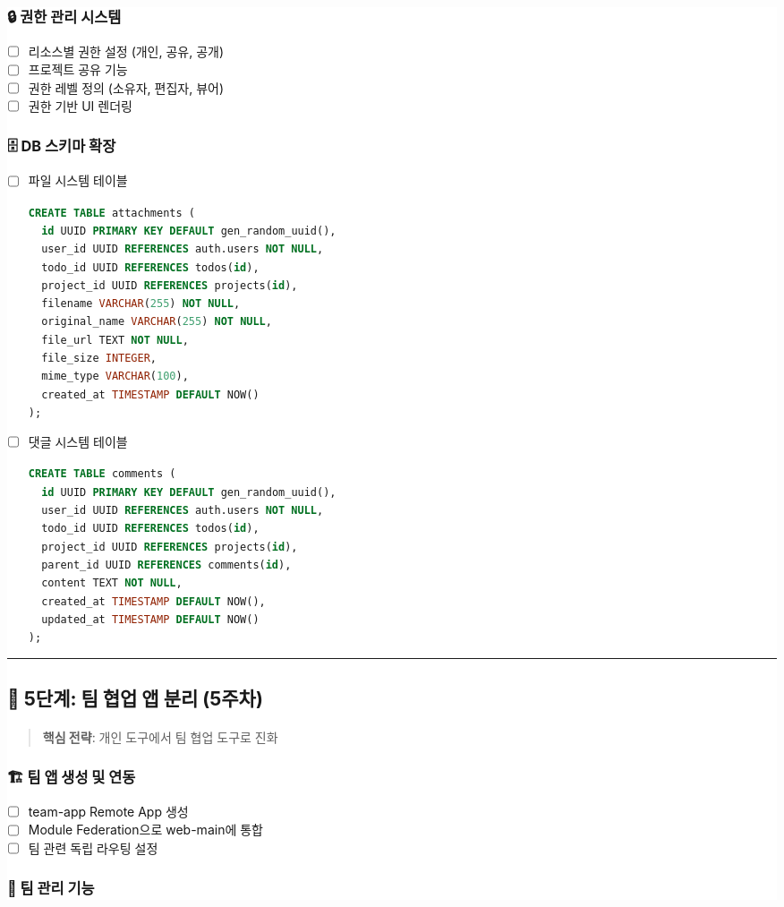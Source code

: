 ### **🔒 권한 관리 시스템**

- [ ] 리소스별 권한 설정 (개인, 공유, 공개)
- [ ] 프로젝트 공유 기능
- [ ] 권한 레벨 정의 (소유자, 편집자, 뷰어)
- [ ] 권한 기반 UI 렌더링

### **🗄️ DB 스키마 확장**

- [ ] 파일 시스템 테이블
  ```sql
  CREATE TABLE attachments (
    id UUID PRIMARY KEY DEFAULT gen_random_uuid(),
    user_id UUID REFERENCES auth.users NOT NULL,
    todo_id UUID REFERENCES todos(id),
    project_id UUID REFERENCES projects(id),
    filename VARCHAR(255) NOT NULL,
    original_name VARCHAR(255) NOT NULL,
    file_url TEXT NOT NULL,
    file_size INTEGER,
    mime_type VARCHAR(100),
    created_at TIMESTAMP DEFAULT NOW()
  );
  ```
- [ ] 댓글 시스템 테이블
  ```sql
  CREATE TABLE comments (
    id UUID PRIMARY KEY DEFAULT gen_random_uuid(),
    user_id UUID REFERENCES auth.users NOT NULL,
    todo_id UUID REFERENCES todos(id),
    project_id UUID REFERENCES projects(id),
    parent_id UUID REFERENCES comments(id),
    content TEXT NOT NULL,
    created_at TIMESTAMP DEFAULT NOW(),
    updated_at TIMESTAMP DEFAULT NOW()
  );
  ```

---

## 👥 **5단계: 팀 협업 앱 분리** (5주차)

> **핵심 전략**: 개인 도구에서 팀 협업 도구로 진화

### **🏗️ 팀 앱 생성 및 연동**

- [ ] team-app Remote App 생성
- [ ] Module Federation으로 web-main에 통합
- [ ] 팀 관련 독립 라우팅 설정

### **👥 팀 관리 기능**
